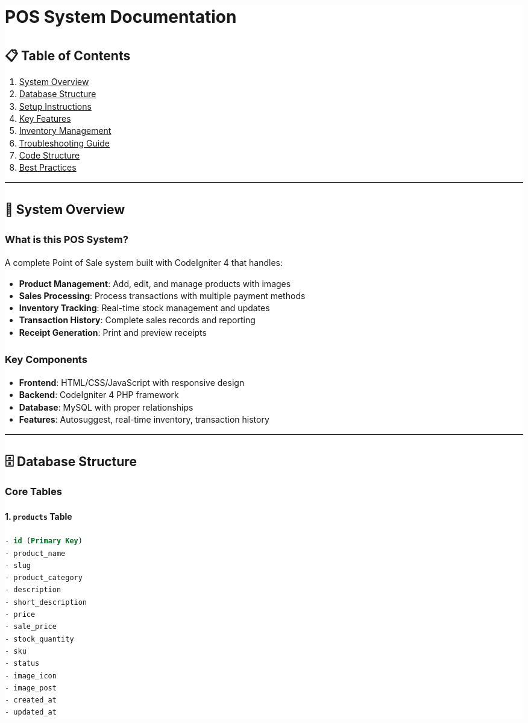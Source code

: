 # POS System Documentation

## 📋 Table of Contents
1. [System Overview](#system-overview)
2. [Database Structure](#database-structure)
3. [Setup Instructions](#setup-instructions)
4. [Key Features](#key-features)
5. [Inventory Management](#inventory-management)
6. [Troubleshooting Guide](#troubleshooting-guide)
7. [Code Structure](#code-structure)
8. [Best Practices](#best-practices)

---

## 🎯 System Overview

### What is this POS System?
A complete Point of Sale system built with CodeIgniter 4 that handles:
- **Product Management**: Add, edit, and manage products with images
- **Sales Processing**: Process transactions with multiple payment methods
- **Inventory Tracking**: Real-time stock management and updates
- **Transaction History**: Complete sales records and reporting
- **Receipt Generation**: Print and preview receipts

### Key Components
- **Frontend**: HTML/CSS/JavaScript with responsive design
- **Backend**: CodeIgniter 4 PHP framework
- **Database**: MySQL with proper relationships
- **Features**: Autosuggest, real-time inventory, transaction history

---

## 🗄️ Database Structure

### Core Tables

#### 1. `products` Table
```sql
- id (Primary Key)
- product_name
- slug
- product_category
- description
- short_description
- price
- sale_price
- stock_quantity
- sku
- status
- image_icon
- image_post
- created_at
- updated_at
```
